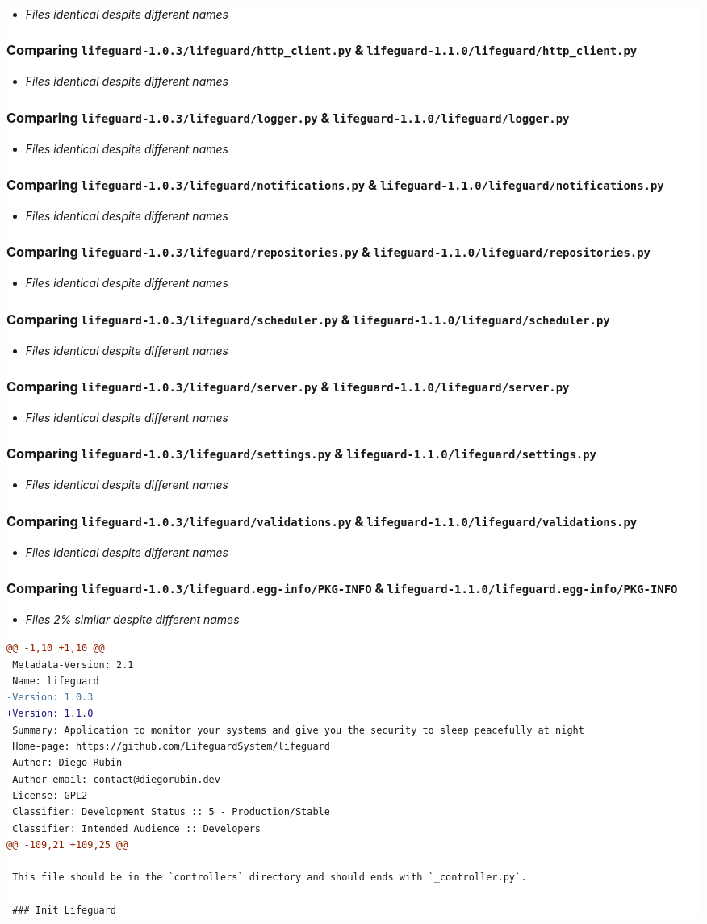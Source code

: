  * *Files identical despite different names*

### Comparing `lifeguard-1.0.3/lifeguard/http_client.py` & `lifeguard-1.1.0/lifeguard/http_client.py`

 * *Files identical despite different names*

### Comparing `lifeguard-1.0.3/lifeguard/logger.py` & `lifeguard-1.1.0/lifeguard/logger.py`

 * *Files identical despite different names*

### Comparing `lifeguard-1.0.3/lifeguard/notifications.py` & `lifeguard-1.1.0/lifeguard/notifications.py`

 * *Files identical despite different names*

### Comparing `lifeguard-1.0.3/lifeguard/repositories.py` & `lifeguard-1.1.0/lifeguard/repositories.py`

 * *Files identical despite different names*

### Comparing `lifeguard-1.0.3/lifeguard/scheduler.py` & `lifeguard-1.1.0/lifeguard/scheduler.py`

 * *Files identical despite different names*

### Comparing `lifeguard-1.0.3/lifeguard/server.py` & `lifeguard-1.1.0/lifeguard/server.py`

 * *Files identical despite different names*

### Comparing `lifeguard-1.0.3/lifeguard/settings.py` & `lifeguard-1.1.0/lifeguard/settings.py`

 * *Files identical despite different names*

### Comparing `lifeguard-1.0.3/lifeguard/validations.py` & `lifeguard-1.1.0/lifeguard/validations.py`

 * *Files identical despite different names*

### Comparing `lifeguard-1.0.3/lifeguard.egg-info/PKG-INFO` & `lifeguard-1.1.0/lifeguard.egg-info/PKG-INFO`

 * *Files 2% similar despite different names*

```diff
@@ -1,10 +1,10 @@
 Metadata-Version: 2.1
 Name: lifeguard
-Version: 1.0.3
+Version: 1.1.0
 Summary: Application to monitor your systems and give you the security to sleep peacefully at night
 Home-page: https://github.com/LifeguardSystem/lifeguard
 Author: Diego Rubin
 Author-email: contact@diegorubin.dev
 License: GPL2
 Classifier: Development Status :: 5 - Production/Stable
 Classifier: Intended Audience :: Developers
@@ -109,21 +109,25 @@
 
 This file should be in the `controllers` directory and should ends with `_controller.py`.
 
 ### Init Lifeguard
```